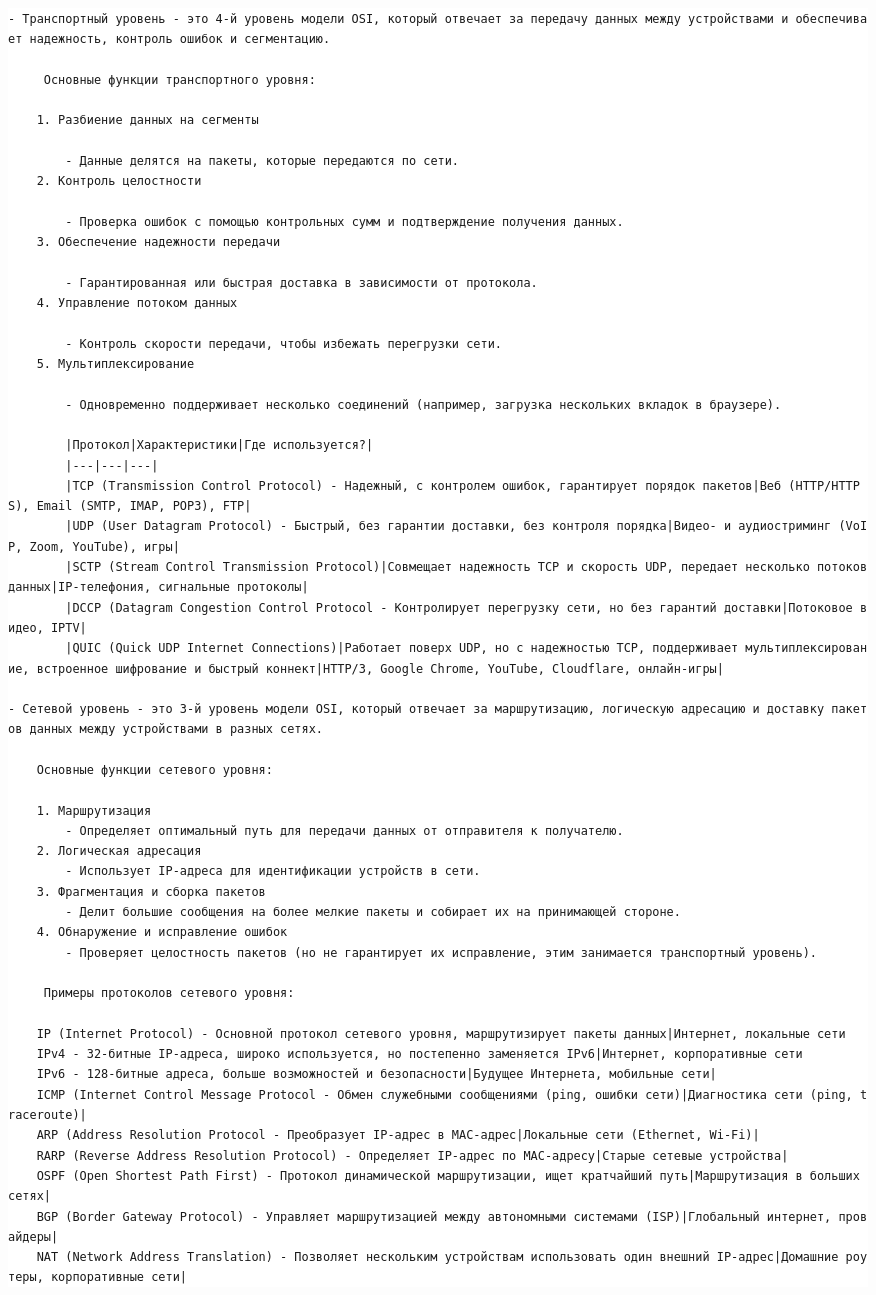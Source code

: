     - Транспортный уровень - это 4-й уровень модели OSI, который отвечает за передачу данных между устройствами и обеспечивает надежность, контроль ошибок и сегментацию.
        
         Основные функции транспортного уровня:
        
        1. Разбиение данных на сегменты
            
            - Данные делятся на пакеты, которые передаются по сети.
        2. Контроль целостности
            
            - Проверка ошибок с помощью контрольных сумм и подтверждение получения данных.
        3. Обеспечение надежности передачи
            
            - Гарантированная или быстрая доставка в зависимости от протокола.
        4. Управление потоком данных
            
            - Контроль скорости передачи, чтобы избежать перегрузки сети.
        5. Мультиплексирование
            
            - Одновременно поддерживает несколько соединений (например, загрузка нескольких вкладок в браузере).
            
            |Протокол|Характеристики|Где используется?|
            |---|---|---|
            |TCP (Transmission Control Protocol) - Надежный, с контролем ошибок, гарантирует порядок пакетов|Веб (HTTP/HTTPS), Email (SMTP, IMAP, POP3), FTP|
            |UDP (User Datagram Protocol) - Быстрый, без гарантии доставки, без контроля порядка|Видео- и аудиостриминг (VoIP, Zoom, YouTube), игры|
            |SCTP (Stream Control Transmission Protocol)|Совмещает надежность TCP и скорость UDP, передает несколько потоков данных|IP-телефония, сигнальные протоколы|
            |DCCP (Datagram Congestion Control Protocol - Контролирует перегрузку сети, но без гарантий доставки|Потоковое видео, IPTV|
            |QUIC (Quick UDP Internet Connections)|Работает поверх UDP, но с надежностью TCP, поддерживает мультиплексирование, встроенное шифрование и быстрый коннект|HTTP/3, Google Chrome, YouTube, Cloudflare, онлайн-игры|
            
    - Сетевой уровень - это 3-й уровень модели OSI, который отвечает за маршрутизацию, логическую адресацию и доставку пакетов данных между устройствами в разных сетях.
        
        Основные функции сетевого уровня:
        
        1. Маршрутизация
            - Определяет оптимальный путь для передачи данных от отправителя к получателю.
        2. Логическая адресация
            - Использует IP-адреса для идентификации устройств в сети.
        3. Фрагментация и сборка пакетов
            - Делит большие сообщения на более мелкие пакеты и собирает их на принимающей стороне.
        4. Обнаружение и исправление ошибок
            - Проверяет целостность пакетов (но не гарантирует их исправление, этим занимается транспортный уровень).
        
	     Примеры протоколов сетевого уровня:
        
        IP (Internet Protocol) - Основной протокол сетевого уровня, маршрутизирует пакеты данных|Интернет, локальные сети
        IPv4 - 32-битные IP-адреса, широко используется, но постепенно заменяется IPv6|Интернет, корпоративные сети
        IPv6 - 128-битные адреса, больше возможностей и безопасности|Будущее Интернета, мобильные сети|
        ICMP (Internet Control Message Protocol - Обмен служебными сообщениями (ping, ошибки сети)|Диагностика сети (ping, traceroute)|
        ARP (Address Resolution Protocol - Преобразует IP-адрес в MAC-адрес|Локальные сети (Ethernet, Wi-Fi)|
        RARP (Reverse Address Resolution Protocol) - Определяет IP-адрес по MAC-адресу|Старые сетевые устройства|
        OSPF (Open Shortest Path First) - Протокол динамической маршрутизации, ищет кратчайший путь|Маршрутизация в больших сетях|
        BGP (Border Gateway Protocol) - Управляет маршрутизацией между автономными системами (ISP)|Глобальный интернет, провайдеры|
        NAT (Network Address Translation) - Позволяет нескольким устройствам использовать один внешний IP-адрес|Домашние роутеры, корпоративные сети|
        